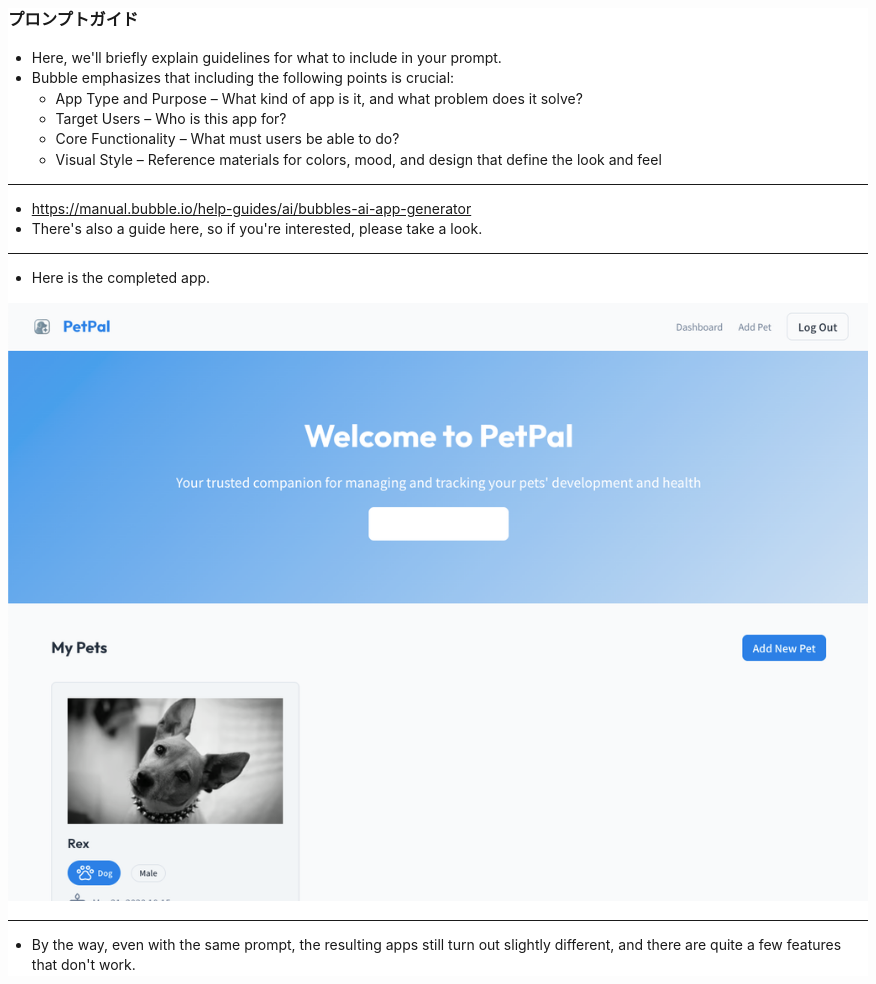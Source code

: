 
### プロンプトガイド

- Here, we'll briefly explain guidelines for what to include in your prompt.
- Bubble emphasizes that including the following points is crucial:
  - App Type and Purpose – What kind of app is it, and what problem does it solve?
  - Target Users – Who is this app for?
  - Core Functionality – What must users be able to do?
  - Visual Style – Reference materials for colors, mood, and design that define the look and feel

---

- https://manual.bubble.io/help-guides/ai/bubbles-ai-app-generator
- There's also a guide here, so if you're interested, please take a look.

---

- Here is the completed app.

![w:700px](images/2025-10-14-22-17-04.png)

---

- By the way, even with the same prompt, the resulting apps still turn out slightly different, and there are quite a few features that don't work.

